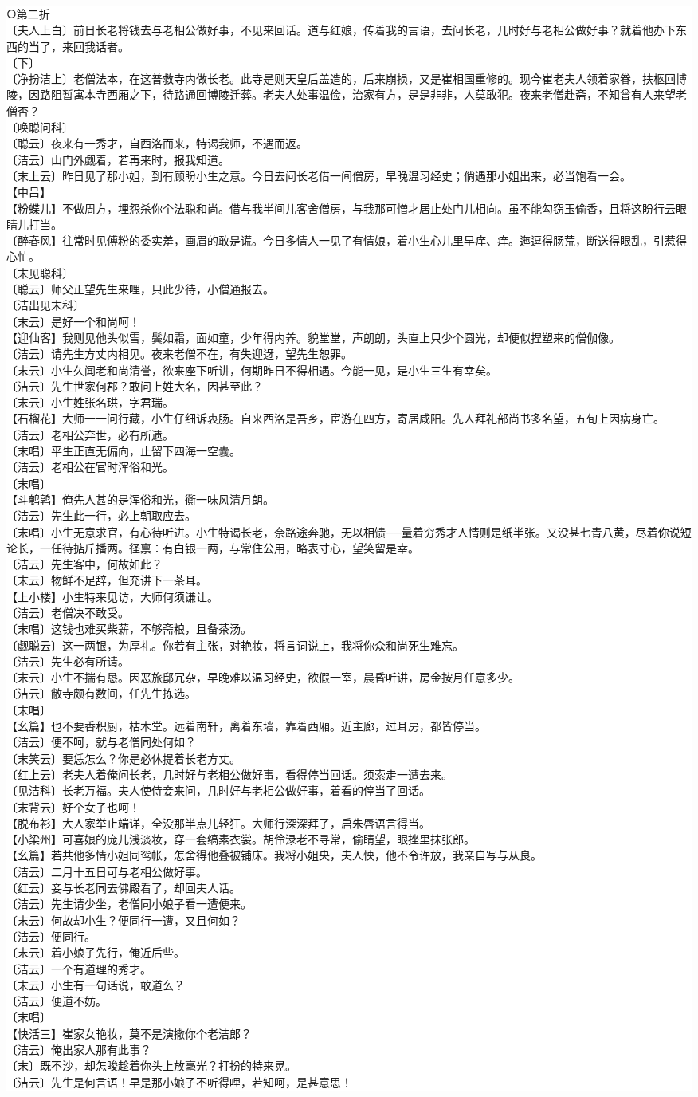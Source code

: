   
  
○第二折  
〔夫人上白〕前日长老将钱去与老相公做好事，不见来回话。道与红娘，传着我的言语，去问长老，几时好与老相公做好事？就着他办下东西的当了，来回我话者。  
〔下〕  
〔净扮洁上〕老僧法本，在这普救寺内做长老。此寺是则天皇后盖造的，后来崩损，又是崔相国重修的。现今崔老夫人领着家眷，扶柩回博陵，因路阻暂寓本寺西厢之下，待路通回博陵迁葬。老夫人处事温俭，治家有方，是是非非，人莫敢犯。夜来老僧赴斋，不知曾有人来望老僧否？  
〔唤聪问科〕  
〔聪云〕夜来有一秀才，自西洛而来，特谒我师，不遇而返。  
〔洁云〕山门外觑着，若再来时，报我知道。  
〔末上云〕昨日见了那小姐，到有顾盼小生之意。今日去问长老借一间僧房，早晚温习经史；倘遇那小姐出来，必当饱看一会。  
【中吕】  
【粉蝶儿】不做周方，埋怨杀你个法聪和尚。借与我半间儿客舍僧房，与我那可憎才居止处门儿相向。虽不能勾窃玉偷香，且将这盼行云眼睛儿打当。  
〔醉春风】往常时见傅粉的委实羞，画眉的敢是谎。今日多情人一见了有情娘，着小生心儿里早痒、痒。迤逗得肠荒，断送得眼乱，引惹得心忙。  
〔末见聪科〕  
〔聪云〕师父正望先生来哩，只此少待，小僧通报去。  
〔洁出见末科〕  
〔末云〕是好一个和尚呵！  
【迎仙客】我则见他头似雪，鬓如霜，面如童，少年得内养。貌堂堂，声朗朗，头直上只少个圆光，却便似捏塑来的僧伽像。  
〔洁云〕请先生方丈内相见。夜来老僧不在，有失迎迓，望先生恕罪。  
〔末云〕小生久闻老和尚清誉，欲来座下听讲，何期昨日不得相遇。今能一见，是小生三生有幸矣。  
〔洁云〕先生世家何郡？敢问上姓大名，因甚至此？  
〔末云〕小生姓张名珙，字君瑞。  
【石榴花】大师一一问行藏，小生仔细诉衷肠。自来西洛是吾乡，宦游在四方，寄居咸阳。先人拜礼部尚书多名望，五旬上因病身亡。  
〔洁云〕老相公弃世，必有所遗。  
〔末唱〕平生正直无偏向，止留下四海一空囊。  
〔洁云〕老相公在官时浑俗和光。  
〔末唱〕  
【斗鹌鹑】俺先人甚的是浑俗和光，衠一味风清月朗。  
〔洁云〕先生此一行，必上朝取应去。  
〔末唱〕小生无意求官，有心待听进。小生特谒长老，奈路途奔驰，无以相馈──量着穷秀才人情则是纸半张。又没甚七青八黄，尽着你说短论长，一任待掂斤播两。径禀：有白银一两，与常住公用，略表寸心，望笑留是幸。  
〔洁云〕先生客中，何故如此？  
〔末云〕物鲜不足辞，但充讲下一茶耳。  
【上小楼】小生特来见访，大师何须谦让。  
〔洁云〕老僧决不敢受。  
〔末唱〕这钱也难买柴薪，不够斋粮，且备茶汤。  
〔觑聪云〕这一两银，为厚礼。你若有主张，对艳妆，将言词说上，我将你众和尚死生难忘。  
〔洁云〕先生必有所请。  
〔末云〕小生不揣有恳。因恶旅邸冗杂，早晚难以温习经史，欲假一室，晨昏听讲，房金按月任意多少。  
〔洁云〕敝寺颇有数间，任先生拣选。  
〔末唱〕  
【幺篇】也不要香积厨，枯木堂。远着南轩，离着东墙，靠着西厢。近主廊，过耳房，都皆停当。  
〔洁云〕便不呵，就与老僧同处何如？  
〔末笑云〕要恁怎么？你是必休提着长老方丈。  
〔红上云〕老夫人着俺问长老，几时好与老相公做好事，看得停当回话。须索走一遭去来。  
〔见洁科〕长老万福。夫人使侍妾来问，几时好与老相公做好事，着看的停当了回话。  
〔末背云〕好个女子也呵！  
【脱布衫】大人家举止端详，全没那半点儿轻狂。大师行深深拜了，启朱唇语言得当。  
【小梁州】可喜娘的庞儿浅淡妆，穿一套缟素衣裳。胡伶渌老不寻常，偷睛望，眼挫里抹张郎。  
【幺篇】若共他多情小姐同鸳帐，怎舍得他叠被铺床。我将小姐央，夫人怏，他不令许放，我亲自写与从良。  
〔洁云〕二月十五日可与老相公做好事。  
〔红云〕妾与长老同去佛殿看了，却回夫人话。  
〔洁云〕先生请少坐，老僧同小娘子看一遭便来。  
〔末云〕何故却小生？便同行一遭，又且何如？  
〔洁云〕便同行。  
〔末云〕着小娘子先行，俺近后些。  
〔洁云〕一个有道理的秀才。  
〔末云〕小生有一句话说，敢道么？  
〔洁云〕便道不妨。  
〔末唱〕  
【快活三】崔家女艳妆，莫不是演撒你个老洁郎？  
〔洁云〕俺出家人那有此事？  
〔末〕既不沙，却怎睃趁着你头上放毫光？打扮的特来晃。  
〔洁云〕先生是何言语！早是那小娘子不听得哩，若知呵，是甚意思！  